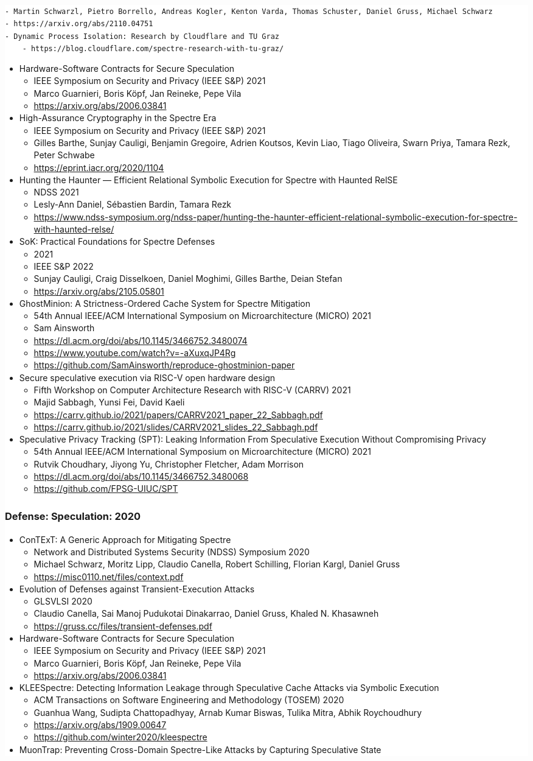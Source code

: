	- Martin Schwarzl, Pietro Borrello, Andreas Kogler, Kenton Varda, Thomas Schuster, Daniel Gruss, Michael Schwarz
	- https://arxiv.org/abs/2110.04751
	- Dynamic Process Isolation: Research by Cloudflare and TU Graz
		- https://blog.cloudflare.com/spectre-research-with-tu-graz/
- Hardware-Software Contracts for Secure Speculation
	- IEEE Symposium on Security and Privacy (IEEE S&P) 2021
	- Marco Guarnieri, Boris Köpf, Jan Reineke, Pepe Vila
	- https://arxiv.org/abs/2006.03841
- High-Assurance Cryptography in the Spectre Era
	- IEEE Symposium on Security and Privacy (IEEE S&P) 2021
	- Gilles Barthe, Sunjay Cauligi, Benjamin Gregoire, Adrien Koutsos, Kevin Liao, Tiago Oliveira, Swarn Priya, Tamara Rezk, Peter Schwabe
	- https://eprint.iacr.org/2020/1104
- Hunting the Haunter — Efficient Relational Symbolic Execution for Spectre with Haunted RelSE
	- NDSS 2021
	- Lesly-Ann Daniel, Sébastien Bardin, Tamara Rezk
	- https://www.ndss-symposium.org/ndss-paper/hunting-the-haunter-efficient-relational-symbolic-execution-for-spectre-with-haunted-relse/
- SoK: Practical Foundations for Spectre Defenses
	- 2021
	- IEEE S&P 2022
	- Sunjay Cauligi, Craig Disselkoen, Daniel Moghimi, Gilles Barthe, Deian Stefan
	- https://arxiv.org/abs/2105.05801
- GhostMinion: A Strictness-Ordered Cache System for Spectre Mitigation
	- 54th Annual IEEE/ACM International Symposium on Microarchitecture (MICRO) 2021
	- Sam Ainsworth
	- https://dl.acm.org/doi/abs/10.1145/3466752.3480074
	- https://www.youtube.com/watch?v=-aXuxqJP4Rg
	- https://github.com/SamAinsworth/reproduce-ghostminion-paper
- Secure speculative execution via RISC-V open hardware design
	- Fifth Workshop on Computer Architecture Research with RISC-V (CARRV) 2021
	- Majid Sabbagh, Yunsi Fei, David Kaeli
	- https://carrv.github.io/2021/papers/CARRV2021_paper_22_Sabbagh.pdf
	- https://carrv.github.io/2021/slides/CARRV2021_slides_22_Sabbagh.pdf
- Speculative Privacy Tracking (SPT): Leaking Information From Speculative Execution Without Compromising Privacy
	- 54th Annual IEEE/ACM International Symposium on Microarchitecture (MICRO) 2021
	- Rutvik Choudhary, Jiyong Yu, Christopher Fletcher, Adam Morrison
	- https://dl.acm.org/doi/abs/10.1145/3466752.3480068
	- https://github.com/FPSG-UIUC/SPT


### Defense: Speculation: 2020

- ConTExT: A Generic Approach for Mitigating Spectre
	- Network and Distributed Systems Security (NDSS) Symposium 2020
	- Michael Schwarz, Moritz Lipp, Claudio Canella, Robert Schilling, Florian Kargl, Daniel Gruss
	- https://misc0110.net/files/context.pdf
- Evolution of Defenses against Transient-Execution Attacks
	- GLSVLSI 2020
	- Claudio Canella, Sai Manoj Pudukotai Dinakarrao, Daniel Gruss, Khaled N. Khasawneh
	- https://gruss.cc/files/transient-defenses.pdf
- Hardware-Software Contracts for Secure Speculation
	- IEEE Symposium on Security and Privacy (IEEE S&P) 2021
	- Marco Guarnieri, Boris Köpf, Jan Reineke, Pepe Vila
	- https://arxiv.org/abs/2006.03841
- KLEESpectre: Detecting Information Leakage through Speculative Cache Attacks via Symbolic Execution
	- ACM Transactions on Software Engineering and Methodology (TOSEM) 2020
	- Guanhua Wang, Sudipta Chattopadhyay, Arnab Kumar Biswas, Tulika Mitra, Abhik Roychoudhury
	- https://arxiv.org/abs/1909.00647
	- https://github.com/winter2020/kleespectre
- MuonTrap: Preventing Cross-Domain Spectre-Like Attacks by Capturing Speculative State